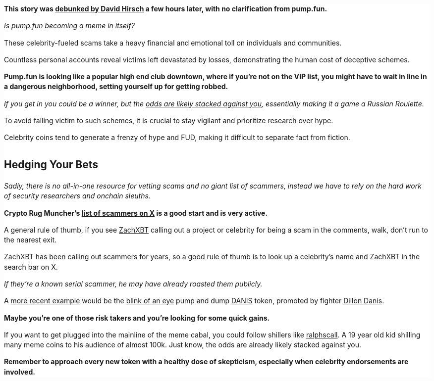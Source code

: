 **This story was [debunked by David Hirsch](https://www.linkedin.com/feed/update/urn:li:activity:7208377232317104128?commentUrn=urn%3Ali%3Acomment%3A%28activity%3A7208377232317104128%2C7208492153042264065%29&replyUrn=urn%3Ali%3Acomment%3A%28activity%3A7208377232317104128%2C7208493849386647553%29&dashCommentUrn=urn%3Ali%3Afsd_comment%3A%287208492153042264065%2Curn%3Ali%3Aactivity%3A7208377232317104128%29&dashReplyUrn=urn%3Ali%3Afsd_comment%3A%287208493849386647553%2Curn%3Ali%3Aactivity%3A7208377232317104128%29) a few hours later, with no clarification from pump.fun.**  
  
_Is pump.fun becoming a meme in itself?_

These celebrity-fueled scams take a heavy financial and emotional toll on individuals and communities.  
  
Countless personal accounts reveal victims left devastated by losses, demonstrating the human cost of deceptive schemes.  
  
**Pump.fun is looking like a popular high end club downtown, where if you’re not on the VIP list, you might have to wait in line in a dangerous neighborhood, setting yourself up for getting robbed.**

_If you get in you could be a winner, but the [odds are likely stacked against you](https://x.com/S117doteth/status/1803126000022135242), essentially making it a game a Russian Roulette._

To avoid falling victim to such schemes, it is crucial to stay vigilant and prioritize research over hype.  
  
Celebrity coins tend to generate a frenzy of hype and FUD, making it difficult to separate fact from fiction.  
  
## Hedging Your Bets

_Sadly, there is no all-in-one resource for vetting scams and no giant list of scammers, instead we have to rely on the hard work of security researchers and onchain sleuths._  
  
**Crypto Rug Muncher’s [list of scammers on X](https://x.com/CryptoRugMunch/status/1793685020739047724) is a good start and is very active.**

  

A general rule of thumb, if you see [ZachXBT](https://x.com/zachxbt) calling out a project or celebrity for being a scam in the comments, walk, don’t run to the nearest exit.  
  
ZachXBT has been calling out scammers for years, so a good rule of thumb is to look up a celebrity’s name and ZachXBT in the search bar on X.  
  
_If they’re a known serial scammer, he may have already roasted them publicly._  
  
A [more recent example](https://x.com/zachxbt/status/1803024224606695695) would be the [blink of an eye](https://x.com/search?q=%24danis&src=typed_query) pump and dump [DANIS](https://dexscreener.com/solana/duz1mvr88hpqwwmkps9zpnczsan1xfzpmbylukiilmvv) token, promoted by fighter [Dillon Danis](https://x.com/dillondanis).  
  
**Maybe you’re one of those risk takers and you’re looking for some quick gains.**  
  
If you want to get plugged into the mainline of the meme cabal, you could follow shillers like [ralphscall](https://x.com/ralphscall). A 19 year old kid shilling many meme coins to his audience of almost 100k. Just know, the odds are already likely stacked against you.  
  
**Remember to approach every new token with a healthy dose of skepticism, especially when celebrity endorsements are involved.**  
  